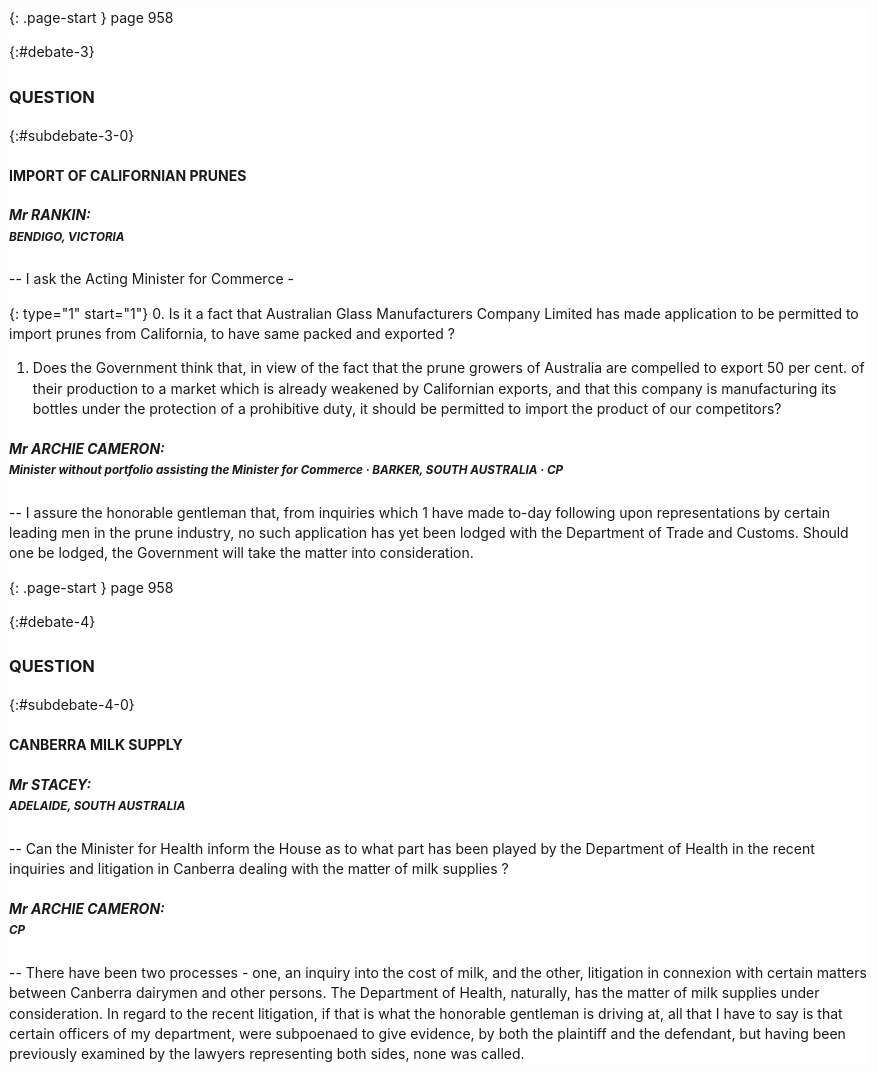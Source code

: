{: .page-start }
page 958

{:#debate-3}
### QUESTION

{:#subdebate-3-0}
#### IMPORT OF CALIFORNIAN PRUNES

##### Mr RANKIN:<br><small class="text-muted">BENDIGO, VICTORIA</small>

-- I ask the Acting Minister for Commerce - 

{: type="1" start="1"}
0. Is it a fact that Australian Glass Manufacturers Company Limited has made application to be permitted to import prunes from California, to have same packed and exported ? 
1. Does the Government think that, in view of the fact that the prune growers of Australia are compelled to export 50 per cent. of their production to a market which is already weakened by Californian exports, and that this company is manufacturing its bottles under the protection of a prohibitive duty, it should be permitted to import the product of our competitors? 

##### Mr ARCHIE CAMERON:<br><small class="text-muted">Minister without portfolio assisting the Minister for Commerce &middot; BARKER, SOUTH AUSTRALIA &middot; CP</small>

-- I assure the honorable gentleman that, from inquiries which 1 have made to-day following upon representations by certain leading men in the prune industry, no such application has yet been lodged with the Department of Trade and Customs. Should one be lodged, the Government will take the matter into consideration. 

{: .page-start }
page 958

{:#debate-4}
### QUESTION

{:#subdebate-4-0}
#### CANBERRA MILK SUPPLY

##### Mr STACEY:<br><small class="text-muted">ADELAIDE, SOUTH AUSTRALIA</small>

-- Can the Minister for Health inform the House as to what part has been played by the Department of Health in the recent inquiries and litigation in Canberra dealing with the matter of milk supplies ? 

##### Mr ARCHIE CAMERON:<br><small class="text-muted">CP</small>

-- There have been two processes - one, an inquiry into the cost of milk, and the other, litigation in connexion with certain matters between Canberra dairymen and other persons. The Department of Health, naturally, has the matter of milk supplies under consideration. In regard to the recent litigation, if that is what the honorable gentleman is driving at, all that I have to say is that certain officers of my department, were subpoenaed to give evidence, by both the plaintiff and the defendant, but having been previously examined by the lawyers representing both sides, none was called. 
